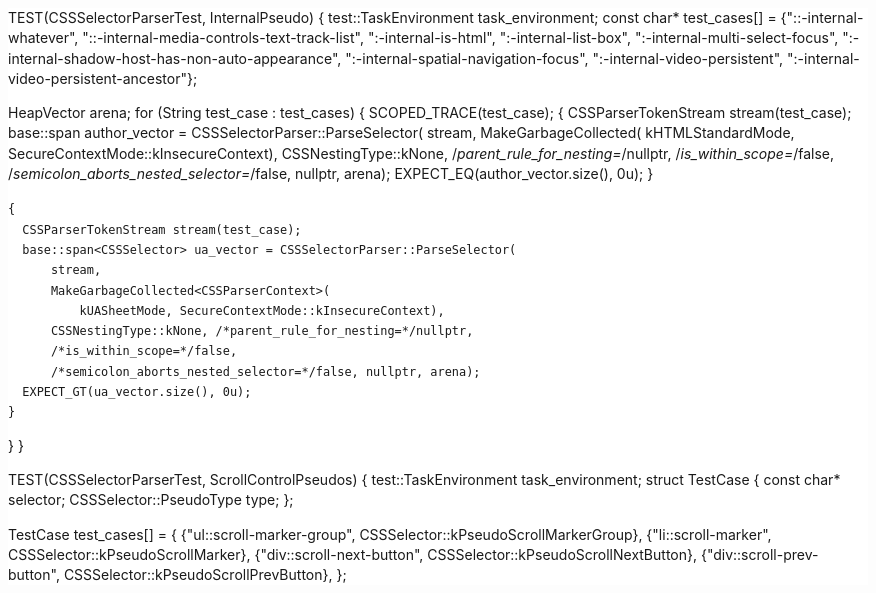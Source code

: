 TEST(CSSSelectorParserTest, InternalPseudo) {
  test::TaskEnvironment task_environment;
  const char* test_cases[] = {"::-internal-whatever",
                              "::-internal-media-controls-text-track-list",
                              ":-internal-is-html",
                              ":-internal-list-box",
                              ":-internal-multi-select-focus",
                              ":-internal-shadow-host-has-non-auto-appearance",
                              ":-internal-spatial-navigation-focus",
                              ":-internal-video-persistent",
                              ":-internal-video-persistent-ancestor"};

  HeapVector<CSSSelector> arena;
  for (String test_case : test_cases) {
    SCOPED_TRACE(test_case);
    {
      CSSParserTokenStream stream(test_case);
      base::span<CSSSelector> author_vector = CSSSelectorParser::ParseSelector(
          stream,
          MakeGarbageCollected<CSSParserContext>(
              kHTMLStandardMode, SecureContextMode::kInsecureContext),
          CSSNestingType::kNone, /*parent_rule_for_nesting=*/nullptr,
          /*is_within_scope=*/false,
          /*semicolon_aborts_nested_selector=*/false, nullptr, arena);
      EXPECT_EQ(author_vector.size(), 0u);
    }

    {
      CSSParserTokenStream stream(test_case);
      base::span<CSSSelector> ua_vector = CSSSelectorParser::ParseSelector(
          stream,
          MakeGarbageCollected<CSSParserContext>(
              kUASheetMode, SecureContextMode::kInsecureContext),
          CSSNestingType::kNone, /*parent_rule_for_nesting=*/nullptr,
          /*is_within_scope=*/false,
          /*semicolon_aborts_nested_selector=*/false, nullptr, arena);
      EXPECT_GT(ua_vector.size(), 0u);
    }
  }
}

TEST(CSSSelectorParserTest, ScrollControlPseudos) {
  test::TaskEnvironment task_environment;
  struct TestCase {
    const char* selector;
    CSSSelector::PseudoType type;
  };

  TestCase test_cases[] = {
      {"ul::scroll-marker-group", CSSSelector::kPseudoScrollMarkerGroup},
      {"li::scroll-marker", CSSSelector::kPseudoScrollMarker},
      {"div::scroll-next-button", CSSSelector::kPseudoScrollNextButton},
      {"div::scroll-prev-button", CSSSelector::kPseudoScrollPrevButton},
  };
